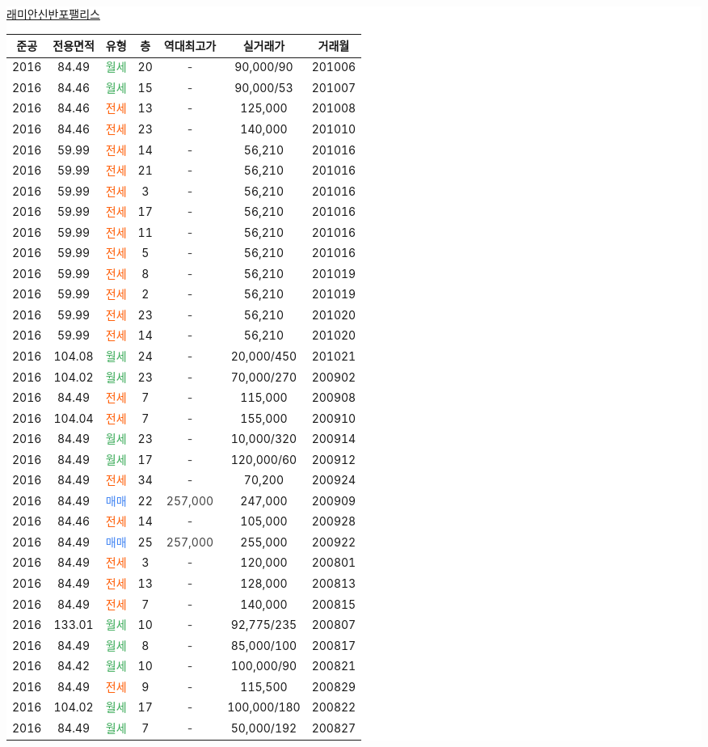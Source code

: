[래미안신반포팰리스](https://search.naver.com/search.naver?query=%EC%84%9C%EC%9A%B8%ED%8A%B9%EB%B3%84%EC%8B%9C+%EC%84%9C%EC%B4%88%EA%B5%AC+%EC%9E%A0%EC%9B%90%EB%8F%99+%EB%9E%98%EB%AF%B8%EC%95%88%EC%8B%A0%EB%B0%98%ED%8F%AC%ED%8C%B0%EB%A6%AC%EC%8A%A4)

|준공|전용면적|유형|층|역대최고가|실거래가|거래월|
|:---:|:---:|:---:|:---:|:---:|:---:|:---:|
|2016|84.49|<span style="color:#34a853">월세</span>|20|<span style="color:#444444">-</span>|90,000/90|201006|
|2016|84.46|<span style="color:#34a853">월세</span>|15|<span style="color:#444444">-</span>|90,000/53|201007|
|2016|84.46|<span style="color:#ff5a00">전세</span>|13|<span style="color:#444444">-</span>|125,000|201008|
|2016|84.46|<span style="color:#ff5a00">전세</span>|23|<span style="color:#444444">-</span>|140,000|201010|
|2016|59.99|<span style="color:#ff5a00">전세</span>|14|<span style="color:#444444">-</span>|56,210|201016|
|2016|59.99|<span style="color:#ff5a00">전세</span>|21|<span style="color:#444444">-</span>|56,210|201016|
|2016|59.99|<span style="color:#ff5a00">전세</span>|3|<span style="color:#444444">-</span>|56,210|201016|
|2016|59.99|<span style="color:#ff5a00">전세</span>|17|<span style="color:#444444">-</span>|56,210|201016|
|2016|59.99|<span style="color:#ff5a00">전세</span>|11|<span style="color:#444444">-</span>|56,210|201016|
|2016|59.99|<span style="color:#ff5a00">전세</span>|5|<span style="color:#444444">-</span>|56,210|201016|
|2016|59.99|<span style="color:#ff5a00">전세</span>|8|<span style="color:#444444">-</span>|56,210|201019|
|2016|59.99|<span style="color:#ff5a00">전세</span>|2|<span style="color:#444444">-</span>|56,210|201019|
|2016|59.99|<span style="color:#ff5a00">전세</span>|23|<span style="color:#444444">-</span>|56,210|201020|
|2016|59.99|<span style="color:#ff5a00">전세</span>|14|<span style="color:#444444">-</span>|56,210|201020|
|2016|104.08|<span style="color:#34a853">월세</span>|24|<span style="color:#444444">-</span>|20,000/450|201021|
|2016|104.02|<span style="color:#34a853">월세</span>|23|<span style="color:#444444">-</span>|70,000/270|200902|
|2016|84.49|<span style="color:#ff5a00">전세</span>|7|<span style="color:#444444">-</span>|115,000|200908|
|2016|104.04|<span style="color:#ff5a00">전세</span>|7|<span style="color:#444444">-</span>|155,000|200910|
|2016|84.49|<span style="color:#34a853">월세</span>|23|<span style="color:#444444">-</span>|10,000/320|200914|
|2016|84.49|<span style="color:#34a853">월세</span>|17|<span style="color:#444444">-</span>|120,000/60|200912|
|2016|84.49|<span style="color:#ff5a00">전세</span>|34|<span style="color:#444444">-</span>|70,200|200924|
|2016|84.49|<span style="color:#4285f3">매매</span>|22|<span style="color:#444444">257,000</span>|247,000|200909|
|2016|84.46|<span style="color:#ff5a00">전세</span>|14|<span style="color:#444444">-</span>|105,000|200928|
|2016|84.49|<span style="color:#4285f3">매매</span>|25|<span style="color:#444444">257,000</span>|255,000|200922|
|2016|84.49|<span style="color:#ff5a00">전세</span>|3|<span style="color:#444444">-</span>|120,000|200801|
|2016|84.49|<span style="color:#ff5a00">전세</span>|13|<span style="color:#444444">-</span>|128,000|200813|
|2016|84.49|<span style="color:#ff5a00">전세</span>|7|<span style="color:#444444">-</span>|140,000|200815|
|2016|133.01|<span style="color:#34a853">월세</span>|10|<span style="color:#444444">-</span>|92,775/235|200807|
|2016|84.49|<span style="color:#34a853">월세</span>|8|<span style="color:#444444">-</span>|85,000/100|200817|
|2016|84.42|<span style="color:#34a853">월세</span>|10|<span style="color:#444444">-</span>|100,000/90|200821|
|2016|84.49|<span style="color:#ff5a00">전세</span>|9|<span style="color:#444444">-</span>|115,500|200829|
|2016|104.02|<span style="color:#34a853">월세</span>|17|<span style="color:#444444">-</span>|100,000/180|200822|
|2016|84.49|<span style="color:#34a853">월세</span>|7|<span style="color:#444444">-</span>|50,000/192|200827|
